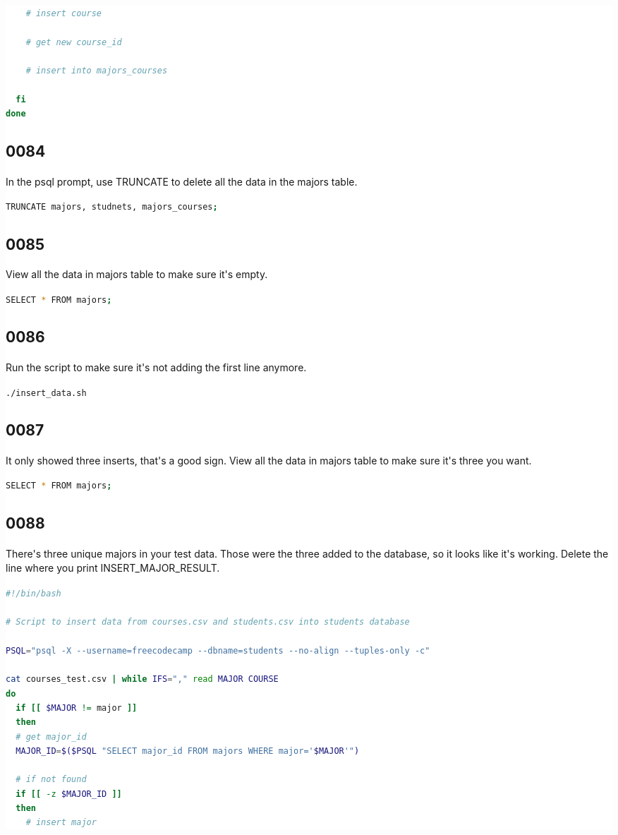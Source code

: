 ```sh
    # insert course

    # get new course_id

    # insert into majors_courses

  fi
done
```

## 0084  

In the psql prompt, use TRUNCATE to delete all the data in the majors table.

```sh
TRUNCATE majors, studnets, majors_courses;
```

## 0085  

View all the data in majors table to make sure it's empty.

```sh
SELECT * FROM majors;
```

## 0086  

Run the script to make sure it's not adding the first line anymore.

```sh
./insert_data.sh
```

## 0087  

It only showed three inserts, that's a good sign. View all the data in majors table to make sure it's three you want.

```sh
SELECT * FROM majors;
```

## 0088

There's three unique majors in your test data. Those were the three added to the database, so it looks like it's working. Delete the line where you print INSERT_MAJOR_RESULT.

```sh
#!/bin/bash

# Script to insert data from courses.csv and students.csv into students database

PSQL="psql -X --username=freecodecamp --dbname=students --no-align --tuples-only -c"

cat courses_test.csv | while IFS="," read MAJOR COURSE
do
  if [[ $MAJOR != major ]]
  then
  # get major_id
  MAJOR_ID=$($PSQL "SELECT major_id FROM majors WHERE major='$MAJOR'")

  # if not found
  if [[ -z $MAJOR_ID ]]
  then
    # insert major
```